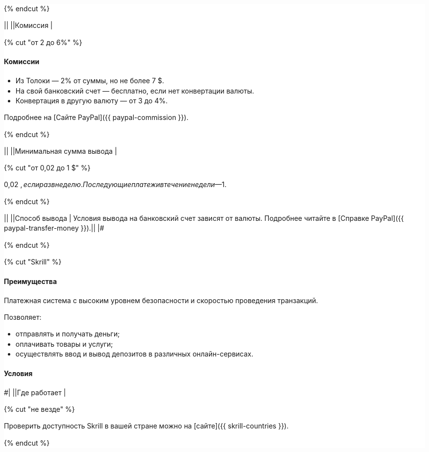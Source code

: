 {% endcut %}

||
||Комиссия | 

{% cut "от 2 до 6%" %}

#### Комиссии

- Из Толоки — 2% от суммы, но не более 7 $.
- На свой банковский счет — бесплатно, если нет конвертации валюты.
- Конвертация в другую валюту — от 3 до 4%.

Подробнее на [Сайте PayPal]({{ paypal-commission }}).

{% endcut %}

||
||Минимальная сумма вывода | 

{% cut "от 0,02 до 1 $" %}

0,02 $, если раз в неделю. Последующие платежи в течение недели — 1 $.

{% endcut %}

||
||Способ вывода | Условия вывода на банковский счет зависят от валюты. Подробнее читайте в [Справке PayPal]({{ paypal-transfer-money }}).||
|#

{% endcut %}

{% cut "Skrill" %}

#### Преимущества

Платежная система с высоким уровнем безопасности и скоростью проведения транзакций.

Позволяет:

- отправлять и получать деньги;
- оплачивать товары и услуги;
- осуществлять ввод и вывод депозитов в различных онлайн-сервисах.

#### Условия

#|
||Где работает | 

{% cut "не везде" %}

Проверить доступность Skrill в вашей стране можно на [сайте]({{ skrill-countries }}).

{% endcut %}
